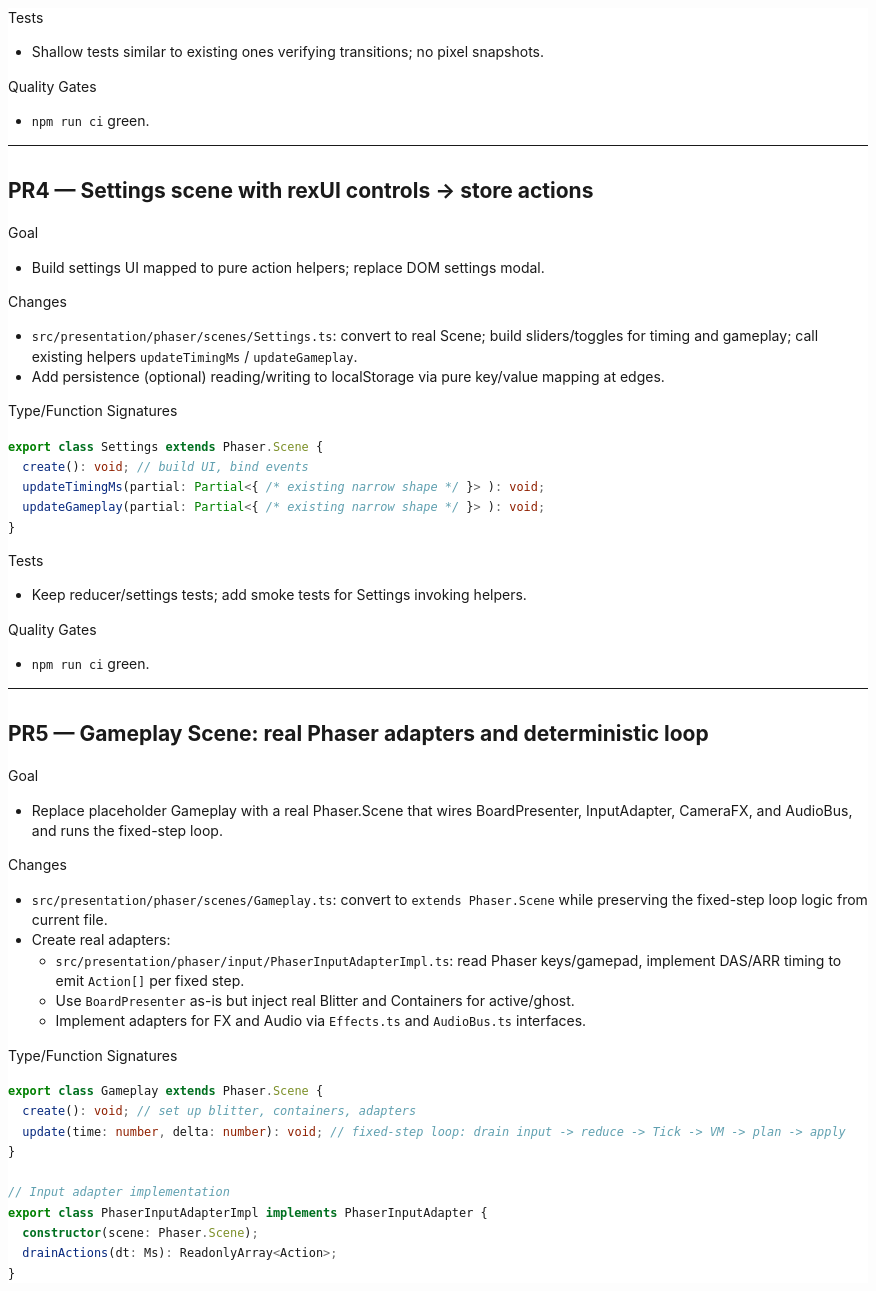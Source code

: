Tests
- Shallow tests similar to existing ones verifying transitions; no pixel snapshots.

Quality Gates
- `npm run ci` green.

---

## PR4 — Settings scene with rexUI controls → store actions

Goal
- Build settings UI mapped to pure action helpers; replace DOM settings modal.

Changes
- `src/presentation/phaser/scenes/Settings.ts`: convert to real Scene; build sliders/toggles for timing and gameplay; call existing helpers `updateTimingMs` / `updateGameplay`.
- Add persistence (optional) reading/writing to localStorage via pure key/value mapping at edges.

Type/Function Signatures
```ts
export class Settings extends Phaser.Scene {
  create(): void; // build UI, bind events
  updateTimingMs(partial: Partial<{ /* existing narrow shape */ }> ): void;
  updateGameplay(partial: Partial<{ /* existing narrow shape */ }> ): void;
}
```

Tests
- Keep reducer/settings tests; add smoke tests for Settings invoking helpers.

Quality Gates
- `npm run ci` green.

---

## PR5 — Gameplay Scene: real Phaser adapters and deterministic loop

Goal
- Replace placeholder Gameplay with a real Phaser.Scene that wires BoardPresenter, InputAdapter, CameraFX, and AudioBus, and runs the fixed-step loop.

Changes
- `src/presentation/phaser/scenes/Gameplay.ts`: convert to `extends Phaser.Scene` while preserving the fixed-step loop logic from current file.
- Create real adapters:
  - `src/presentation/phaser/input/PhaserInputAdapterImpl.ts`: read Phaser keys/gamepad, implement DAS/ARR timing to emit `Action[]` per fixed step.
  - Use `BoardPresenter` as-is but inject real Blitter and Containers for active/ghost.
  - Implement adapters for FX and Audio via `Effects.ts` and `AudioBus.ts` interfaces.

Type/Function Signatures
```ts
export class Gameplay extends Phaser.Scene {
  create(): void; // set up blitter, containers, adapters
  update(time: number, delta: number): void; // fixed-step loop: drain input -> reduce -> Tick -> VM -> plan -> apply
}

// Input adapter implementation
export class PhaserInputAdapterImpl implements PhaserInputAdapter {
  constructor(scene: Phaser.Scene);
  drainActions(dt: Ms): ReadonlyArray<Action>;
}
```
